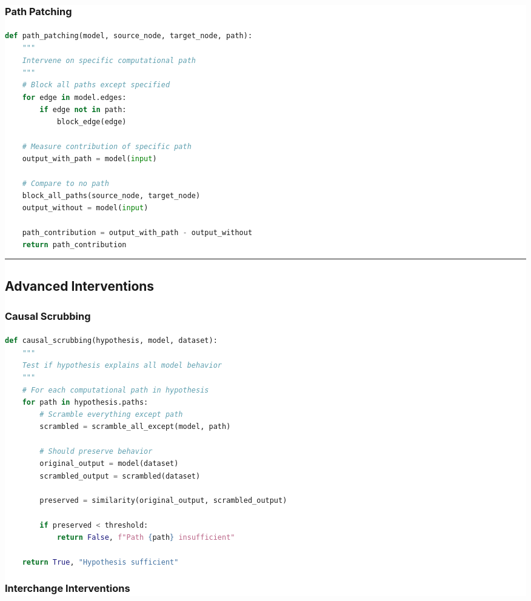 ### Path Patching

```python
def path_patching(model, source_node, target_node, path):
    """
    Intervene on specific computational path
    """
    # Block all paths except specified
    for edge in model.edges:
        if edge not in path:
            block_edge(edge)

    # Measure contribution of specific path
    output_with_path = model(input)

    # Compare to no path
    block_all_paths(source_node, target_node)
    output_without = model(input)

    path_contribution = output_with_path - output_without
    return path_contribution
```

---

## Advanced Interventions

### Causal Scrubbing

```python
def causal_scrubbing(hypothesis, model, dataset):
    """
    Test if hypothesis explains all model behavior
    """
    # For each computational path in hypothesis
    for path in hypothesis.paths:
        # Scramble everything except path
        scrambled = scramble_all_except(model, path)

        # Should preserve behavior
        original_output = model(dataset)
        scrambled_output = scrambled(dataset)

        preserved = similarity(original_output, scrambled_output)

        if preserved < threshold:
            return False, f"Path {path} insufficient"

    return True, "Hypothesis sufficient"
```

### Interchange Interventions
